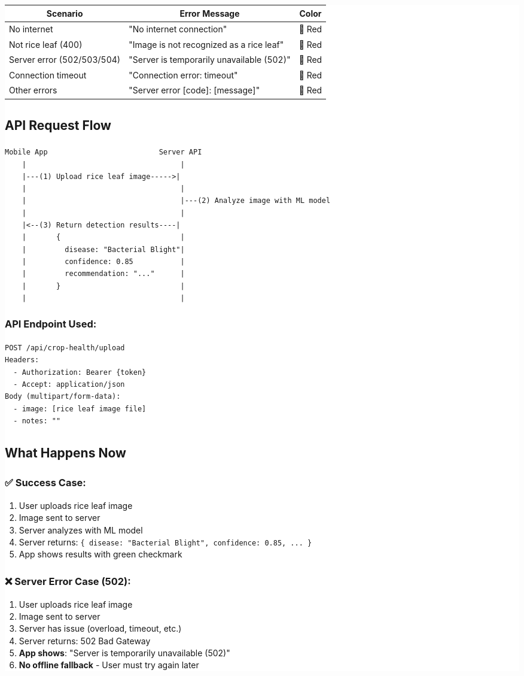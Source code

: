 | Scenario | Error Message | Color |
|----------|--------------|-------|
| No internet | "No internet connection" | 🔴 Red |
| Not rice leaf (400) | "Image is not recognized as a rice leaf" | 🔴 Red |
| Server error (502/503/504) | "Server is temporarily unavailable (502)" | 🔴 Red |
| Connection timeout | "Connection error: timeout" | 🔴 Red |
| Other errors | "Server error [code]: [message]" | 🔴 Red |

## API Request Flow

```
Mobile App                          Server API
    |                                    |
    |---(1) Upload rice leaf image----->|
    |                                    |
    |                                    |---(2) Analyze image with ML model
    |                                    |
    |<--(3) Return detection results----|
    |       {                            |
    |         disease: "Bacterial Blight"|
    |         confidence: 0.85           |
    |         recommendation: "..."      |
    |       }                            |
    |                                    |
```

### API Endpoint Used:
```
POST /api/crop-health/upload
Headers:
  - Authorization: Bearer {token}
  - Accept: application/json
Body (multipart/form-data):
  - image: [rice leaf image file]
  - notes: ""
```

## What Happens Now

### ✅ Success Case:
1. User uploads rice leaf image
2. Image sent to server
3. Server analyzes with ML model
4. Server returns: `{ disease: "Bacterial Blight", confidence: 0.85, ... }`
5. App shows results with green checkmark

### ❌ Server Error Case (502):
1. User uploads rice leaf image
2. Image sent to server
3. Server has issue (overload, timeout, etc.)
4. Server returns: 502 Bad Gateway
5. **App shows**: "Server is temporarily unavailable (502)"
6. **No offline fallback** - User must try again later
